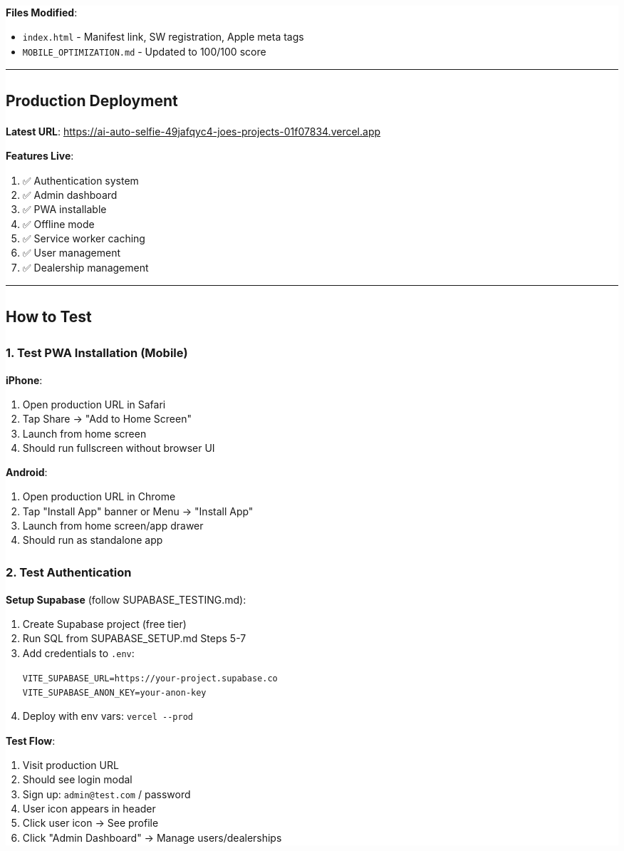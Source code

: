 **Files Modified**:
- `index.html` - Manifest link, SW registration, Apple meta tags
- `MOBILE_OPTIMIZATION.md` - Updated to 100/100 score

---

## Production Deployment

**Latest URL**: https://ai-auto-selfie-49jafqyc4-joes-projects-01f07834.vercel.app

**Features Live**:
1. ✅ Authentication system
2. ✅ Admin dashboard
3. ✅ PWA installable
4. ✅ Offline mode
5. ✅ Service worker caching
6. ✅ User management
7. ✅ Dealership management

---

## How to Test

### 1. Test PWA Installation (Mobile)

**iPhone**:
1. Open production URL in Safari
2. Tap Share → "Add to Home Screen"
3. Launch from home screen
4. Should run fullscreen without browser UI

**Android**:
1. Open production URL in Chrome
2. Tap "Install App" banner or Menu → "Install App"
3. Launch from home screen/app drawer
4. Should run as standalone app

### 2. Test Authentication

**Setup Supabase** (follow SUPABASE_TESTING.md):
1. Create Supabase project (free tier)
2. Run SQL from SUPABASE_SETUP.md Steps 5-7
3. Add credentials to `.env`:
   ```
   VITE_SUPABASE_URL=https://your-project.supabase.co
   VITE_SUPABASE_ANON_KEY=your-anon-key
   ```
4. Deploy with env vars: `vercel --prod`

**Test Flow**:
1. Visit production URL
2. Should see login modal
3. Sign up: `admin@test.com` / password
4. User icon appears in header
5. Click user icon → See profile
6. Click "Admin Dashboard" → Manage users/dealerships
